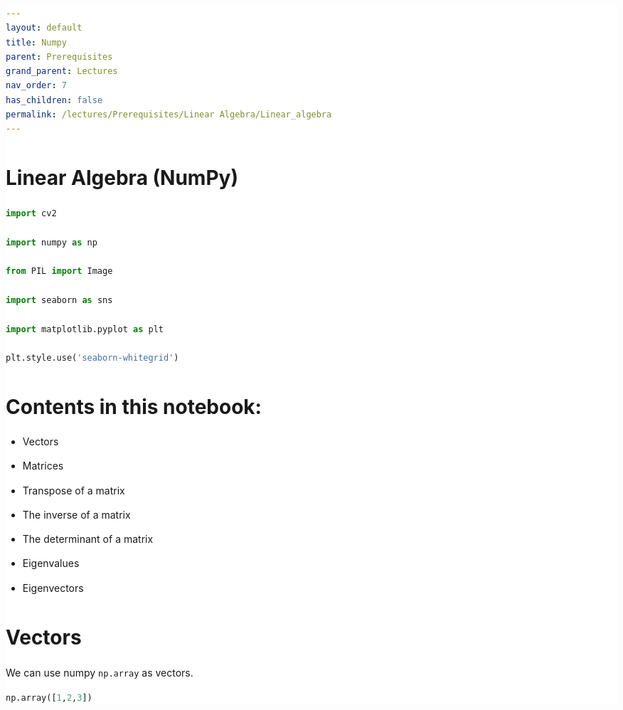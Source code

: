 ```yaml
---
layout: default
title: Numpy
parent: Prerequisites
grand_parent: Lectures
nav_order: 7
has_children: false
permalink: /lectures/Prerequisites/Linear Algebra/Linear_algebra
---
```



# Linear Algebra (NumPy)


```python
import cv2

import numpy as np

from PIL import Image

import seaborn as sns

import matplotlib.pyplot as plt

plt.style.use('seaborn-whitegrid')
```

# Contents in this notebook:



- Vectors

- Matrices

- Transpose of a matrix

- The inverse of a matrix

- The determinant of a matrix

- Eigenvalues

- Eigenvectors

# Vectors

We can use numpy `np.array` as vectors.


```python
np.array([1,2,3])
```
